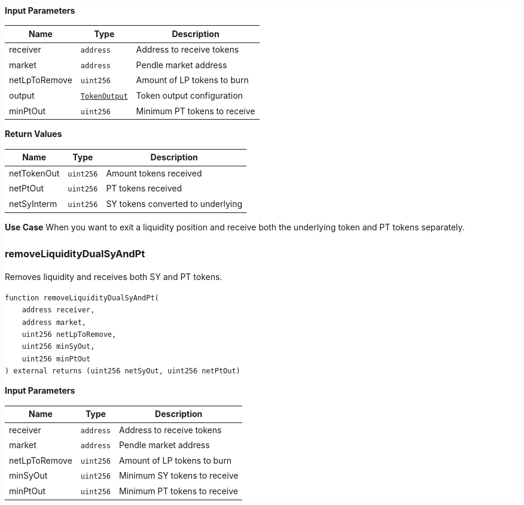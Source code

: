 **Input Parameters**

| Name | Type | Description |
|------|------|-------------|
| receiver | `address` | Address to receive tokens |
| market | `address` | Pendle market address |
| netLpToRemove | `uint256` | Amount of LP tokens to burn |
| output | [`TokenOutput`](/v2/Developers/Contracts/PendleRouter/types#tokenoutput) | Token output configuration |
| minPtOut | `uint256` | Minimum PT tokens to receive |

**Return Values**

| Name | Type | Description |
|------|------|-------------|
| netTokenOut | `uint256` | Amount tokens received |
| netPtOut | `uint256` | PT tokens received |
| netSyInterm | `uint256` | SY tokens converted to underlying |

**Use Case**
When you want to exit a liquidity position and receive both the underlying token and PT tokens separately.

### removeLiquidityDualSyAndPt

Removes liquidity and receives both SY and PT tokens.

```solidity
function removeLiquidityDualSyAndPt(
    address receiver,
    address market,
    uint256 netLpToRemove,
    uint256 minSyOut,
    uint256 minPtOut
) external returns (uint256 netSyOut, uint256 netPtOut)
```

**Input Parameters**

| Name | Type | Description |
|------|------|-------------|
| receiver | `address` | Address to receive tokens |
| market | `address` | Pendle market address |
| netLpToRemove | `uint256` | Amount of LP tokens to burn |
| minSyOut | `uint256` | Minimum SY tokens to receive |
| minPtOut | `uint256` | Minimum PT tokens to receive |
